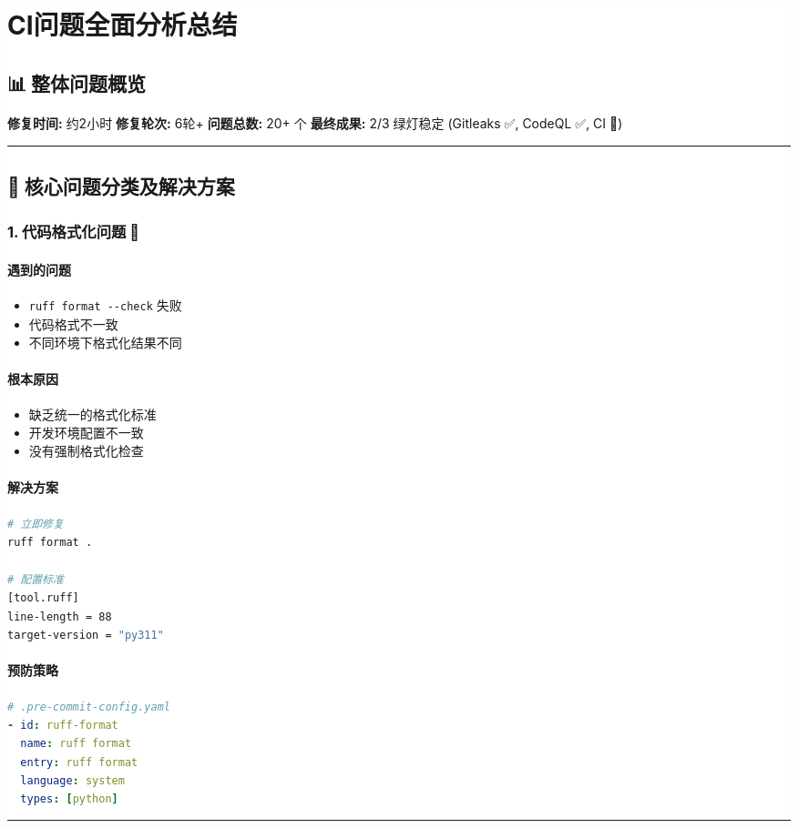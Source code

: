# CI问题全面分析总结

## 📊 **整体问题概览**

**修复时间:** 约2小时
**修复轮次:** 6轮+
**问题总数:** 20+ 个
**最终成果:** 2/3 绿灯稳定 (Gitleaks ✅, CodeQL ✅, CI 🔄)

---

## 🔴 **核心问题分类及解决方案**

### 1. **代码格式化问题** 🎨

#### 遇到的问题

- `ruff format --check` 失败
- 代码格式不一致
- 不同环境下格式化结果不同

#### 根本原因

- 缺乏统一的格式化标准
- 开发环境配置不一致
- 没有强制格式化检查

#### 解决方案

```bash
# 立即修复
ruff format .

# 配置标准
[tool.ruff]
line-length = 88
target-version = "py311"
```

#### 预防策略

```yaml
# .pre-commit-config.yaml
- id: ruff-format
  name: ruff format
  entry: ruff format
  language: system
  types: [python]
```

---
